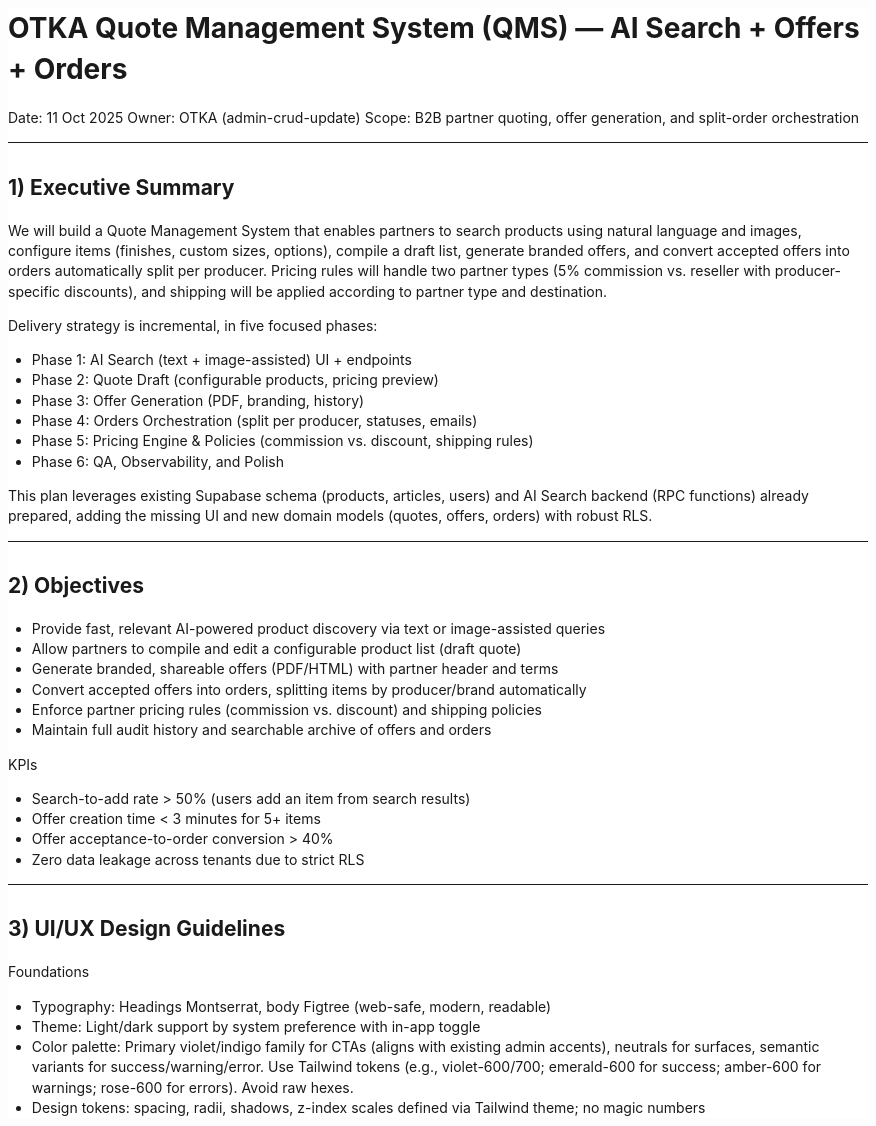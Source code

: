 # OTKA Quote Management System (QMS) — AI Search + Offers + Orders

Date: 11 Oct 2025
Owner: OTKA (admin-crud-update)
Scope: B2B partner quoting, offer generation, and split-order orchestration

---

## 1) Executive Summary

We will build a Quote Management System that enables partners to search products using natural language and images, configure items (finishes, custom sizes, options), compile a draft list, generate branded offers, and convert accepted offers into orders automatically split per producer. Pricing rules will handle two partner types (5% commission vs. reseller with producer-specific discounts), and shipping will be applied according to partner type and destination.

Delivery strategy is incremental, in five focused phases:
- Phase 1: AI Search (text + image-assisted) UI + endpoints
- Phase 2: Quote Draft (configurable products, pricing preview)
- Phase 3: Offer Generation (PDF, branding, history)
- Phase 4: Orders Orchestration (split per producer, statuses, emails)
- Phase 5: Pricing Engine & Policies (commission vs. discount, shipping rules)
- Phase 6: QA, Observability, and Polish

This plan leverages existing Supabase schema (products, articles, users) and AI Search backend (RPC functions) already prepared, adding the missing UI and new domain models (quotes, offers, orders) with robust RLS.

---

## 2) Objectives

- Provide fast, relevant AI-powered product discovery via text or image-assisted queries
- Allow partners to compile and edit a configurable product list (draft quote)
- Generate branded, shareable offers (PDF/HTML) with partner header and terms
- Convert accepted offers into orders, splitting items by producer/brand automatically
- Enforce partner pricing rules (commission vs. discount) and shipping policies
- Maintain full audit history and searchable archive of offers and orders

KPIs
- Search-to-add rate > 50% (users add an item from search results)
- Offer creation time < 3 minutes for 5+ items
- Offer acceptance-to-order conversion > 40%
- Zero data leakage across tenants due to strict RLS

---

## 3) UI/UX Design Guidelines

Foundations
- Typography: Headings Montserrat, body Figtree (web-safe, modern, readable)
- Theme: Light/dark support by system preference with in-app toggle
- Color palette: Primary violet/indigo family for CTAs (aligns with existing admin accents), neutrals for surfaces, semantic variants for success/warning/error. Use Tailwind tokens (e.g., violet-600/700; emerald-600 for success; amber-600 for warnings; rose-600 for errors). Avoid raw hexes.
- Design tokens: spacing, radii, shadows, z-index scales defined via Tailwind theme; no magic numbers
